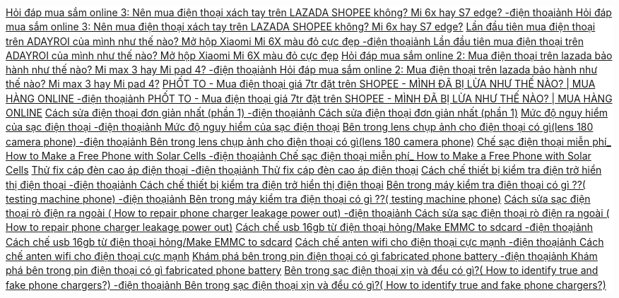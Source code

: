 [Hỏi đáp mua sắm online 3: Nên mua điện thoại xách tay trên LAZADA SHOPEE không? Mi 6x hay S7 edge? -điện thoại](https://xasaxa.com/i2/v/hoi-dap-mua-sam-online-3-nen-mua-dien-thoai-xach-tay-tren-lazada-shopee-khong-mi-6x-hay-s7-edge.793)[ảnh Hỏi đáp mua sắm online 3: Nên mua điện thoại xách tay trên LAZADA SHOPEE không? Mi 6x hay S7 edge?](https://xasaxa.com/i2/storage/lam-gia15/hoi-dap-mua-sam-online-3-nen-mua-dien-thoai-xach-tay-tren-lazada-shopee-khong-mi-6x-hay-s7-edge.jpg) [Lần đầu tiên mua điện thoại trên ADAYROI của mình như thế nào? Mở hộp Xiaomi Mi 6X màu đỏ cực đẹp -điện thoại](https://xasaxa.com/i2/v/lan-dau-tien-mua-dien-thoai-tren-adayroi-cua-minh-nhu-the-nao-mo-hop-xiaomi-mi-6x-mau-do-cuc-dep.792)[ảnh Lần đầu tiên mua điện thoại trên ADAYROI của mình như thế nào? Mở hộp Xiaomi Mi 6X màu đỏ cực đẹp](https://xasaxa.com/i2/storage/lam-gia15/lan-dau-tien-mua-dien-thoai-tren-adayroi-cua-minh-nhu-the-nao-mo-hop-xiaomi-mi-6x-mau-do-cuc-dep.jpg) [Hỏi đáp mua sắm online 2: Mua điện thoại trên lazada bảo hành như thế nào? Mi max 3 hay Mi pad 4? -điện thoại](https://xasaxa.com/i2/v/hoi-dap-mua-sam-online-2-mua-dien-thoai-tren-lazada-bao-hanh-nhu-the-nao-mi-max-3-hay-mi-pad-4.791)[ảnh Hỏi đáp mua sắm online 2: Mua điện thoại trên lazada bảo hành như thế nào? Mi max 3 hay Mi pad 4?](https://xasaxa.com/i2/storage/lam-gia15/hoi-dap-mua-sam-online-2-mua-dien-thoai-tren-lazada-bao-hanh-nhu-the-nao-mi-max-3-hay-mi-pad-4.jpg) [PHỐT TO - Mua điện thoại giá 7tr đặt trên SHOPEE - MÌNH ĐÃ BỊ LỪA NHƯ THẾ NÀO? | MUA HÀNG ONLINE -điện thoại](https://xasaxa.com/i2/v/phot-to-mua-dien-thoai-gia-7tr-dat-tren-shopee-minh-da-bi-lua-nhu-the-nao-mua-hang-online.790)[ảnh PHỐT TO - Mua điện thoại giá 7tr đặt trên SHOPEE - MÌNH ĐÃ BỊ LỪA NHƯ THẾ NÀO? | MUA HÀNG ONLINE](https://xasaxa.com/i2/storage/lam-gia15/phot-to-mua-dien-thoai-gia-7tr-dat-tren-shopee-minh-da-bi-lua-nhu-the-nao-mua-hang-online.jpg) [Cách sửa điện thoại đơn giản nhất (phần 1) -điện thoại](https://xasaxa.com/i2/v/cach-sua-dien-thoai-don-gian-nhat-phan-1.789)[ảnh Cách sửa điện thoại đơn giản nhất (phần 1)](https://xasaxa.com/i2/storage/tai-che-do14/cach-sua-dien-thoai-don-gian-nhat-phan-1.jpg) [Mức độ nguy hiểm của sạc điện thoại -điện thoại](https://xasaxa.com/i2/v/muc-do-nguy-hiem-cua-sac-dien-thoai.788)[ảnh Mức độ nguy hiểm của sạc điện thoại](https://xasaxa.com/i2/storage/tai-che-do14/muc-do-nguy-hiem-cua-sac-dien-thoai.jpg) [Bên trong lens chụp ảnh cho điện thoại có gì(lens 180 camera phone) -điện thoại](https://xasaxa.com/i2/v/ben-trong-lens-chup-anh-cho-dien-thoai-co-gilens-180-camera-phone.787)[ảnh Bên trong lens chụp ảnh cho điện thoại có gì(lens 180 camera phone)](https://xasaxa.com/i2/storage/tai-che-do14/ben-trong-lens-chup-anh-cho-dien-thoai-co-gilens-180-camera-phone.jpg) [Chế sạc điện thoại miễn phí_ How to Make a Free Phone with Solar Cells -điện thoại](https://xasaxa.com/i2/v/che-sac-dien-thoai-mien-phi-how-to-make-a-free-phone-with-solar-cells.786)[ảnh Chế sạc điện thoại miễn phí_ How to Make a Free Phone with Solar Cells](https://xasaxa.com/i2/storage/tai-che-do14/che-sac-dien-thoai-mien-phi-how-to-make-a-free-phone-with-solar-cells.jpg) [Thử fix cáp đèn cao áp điện thoại -điện thoại](https://xasaxa.com/i2/v/thu-fix-cap-den-cao-ap-dien-thoai.785)[ảnh Thử fix cáp đèn cao áp điện thoại](https://xasaxa.com/i2/storage/tai-che-do14/thu-fix-cap-den-cao-ap-dien-thoai.jpg) [Cách chế thiết bị kiểm tra điện trở hiển thị điện thoại -điện thoại](https://xasaxa.com/i2/v/cach-che-thiet-bi-kiem-tra-dien-tro-hien-thi-dien-thoai.784)[ảnh Cách chế thiết bị kiểm tra điện trở hiển thị điện thoại](https://xasaxa.com/i2/storage/tai-che-do14/cach-che-thiet-bi-kiem-tra-dien-tro-hien-thi-dien-thoai.jpg) [Bên trong máy kiểm tra điện thoại có gì ??( testing machine phone) -điện thoại](https://xasaxa.com/i2/v/ben-trong-may-kiem-tra-dien-thoai-co-gi-testing-machine-phone.783)[ảnh Bên trong máy kiểm tra điện thoại có gì ??( testing machine phone)](https://xasaxa.com/i2/storage/tai-che-do14/ben-trong-may-kiem-tra-dien-thoai-co-gi-testing-machine-phone.jpg) [Cách sửa sạc điện thoại rò điện ra ngoài ( How to repair phone charger leakage power out) -điện thoại](https://xasaxa.com/i2/v/cach-sua-sac-dien-thoai-ro-dien-ra-ngoai-how-to-repair-phone-charger-leakage-power-out.782)[ảnh Cách sửa sạc điện thoại rò điện ra ngoài ( How to repair phone charger leakage power out)](https://xasaxa.com/i2/storage/tai-che-do14/cach-sua-sac-dien-thoai-ro-dien-ra-ngoai-how-to-repair-phone-charger-leakage-power-out.jpg) [Cách chế usb 16gb từ điện thoại hỏng/Make EMMC to sdcard -điện thoại](https://xasaxa.com/i2/v/cach-che-usb-16gb-tu-dien-thoai-hongmake-emmc-to-sdcard.781)[ảnh Cách chế usb 16gb từ điện thoại hỏng/Make EMMC to sdcard](https://xasaxa.com/i2/storage/tai-che-do14/cach-che-usb-16gb-tu-dien-thoai-hongmake-emmc-to-sdcard.jpg) [Cách chế anten wifi cho điện thoại cực mạnh -điện thoại](https://xasaxa.com/i2/v/cach-che-anten-wifi-cho-dien-thoai-cuc-manh.780)[ảnh Cách chế anten wifi cho điện thoại cực mạnh](https://xasaxa.com/i2/storage/tai-che-do14/cach-che-anten-wifi-cho-dien-thoai-cuc-manh.jpg) [Khám phá bên trong pin điện thoại có gì fabricated phone battery -điện thoại](https://xasaxa.com/i2/v/kham-pha-ben-trong-pin-dien-thoai-co-gi-fabricated-phone-battery.779)[ảnh Khám phá bên trong pin điện thoại có gì fabricated phone battery](https://xasaxa.com/i2/storage/tai-che-do14/kham-pha-ben-trong-pin-dien-thoai-co-gi-fabricated-phone-battery.jpg) [Bên trong sạc điện thoại xịn và đểu có gì?( How to identify true and fake phone chargers?) -điện thoại](https://xasaxa.com/i2/v/ben-trong-sac-dien-thoai-xin-va-deu-co-gi-how-to-identify-true-and-fake-phone-chargers.778)[ảnh Bên trong sạc điện thoại xịn và đểu có gì?( How to identify true and fake phone chargers?)](https://xasaxa.com/i2/storage/tai-che-do14/ben-trong-sac-dien-thoai-xin-va-deu-co-gi-how-to-identify-true-and-fake-phone-chargers.jpg)